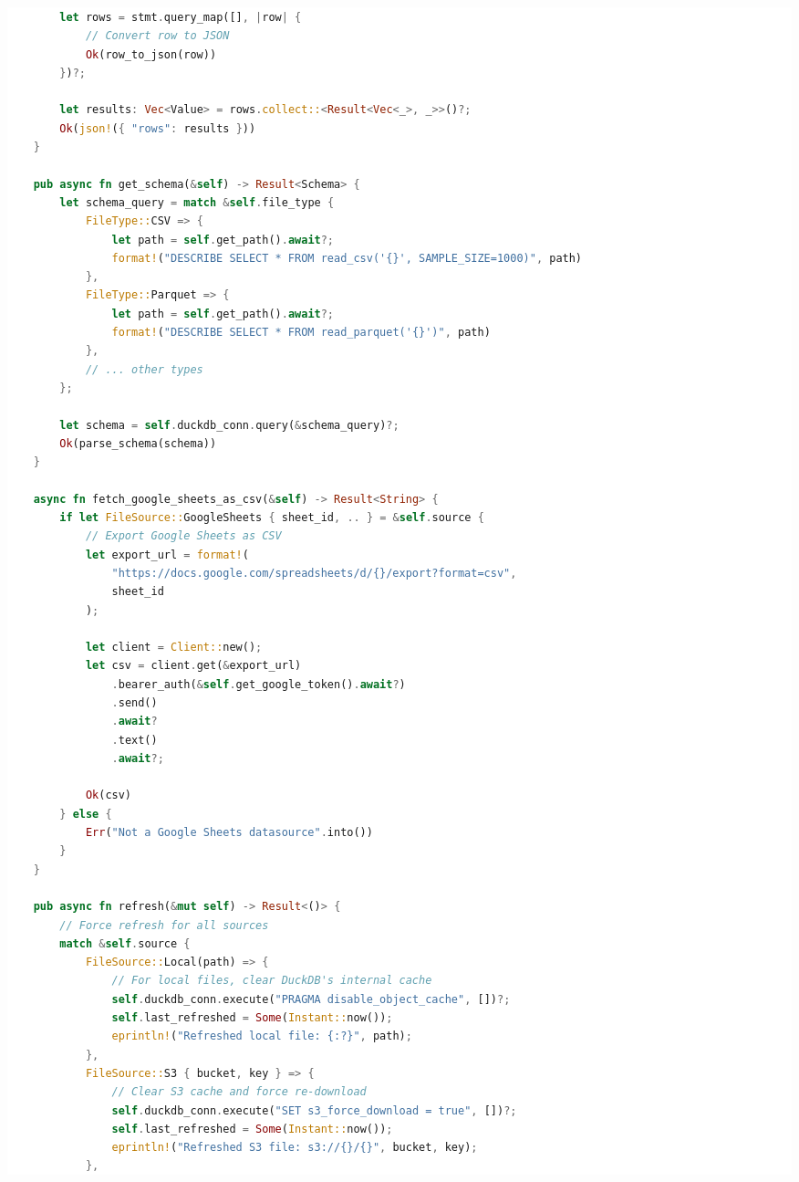 ```rust
        let rows = stmt.query_map([], |row| {
            // Convert row to JSON
            Ok(row_to_json(row))
        })?;
        
        let results: Vec<Value> = rows.collect::<Result<Vec<_>, _>>()?;
        Ok(json!({ "rows": results }))
    }
    
    pub async fn get_schema(&self) -> Result<Schema> {
        let schema_query = match &self.file_type {
            FileType::CSV => {
                let path = self.get_path().await?;
                format!("DESCRIBE SELECT * FROM read_csv('{}', SAMPLE_SIZE=1000)", path)
            },
            FileType::Parquet => {
                let path = self.get_path().await?;
                format!("DESCRIBE SELECT * FROM read_parquet('{}')", path)
            },
            // ... other types
        };
        
        let schema = self.duckdb_conn.query(&schema_query)?;
        Ok(parse_schema(schema))
    }
    
    async fn fetch_google_sheets_as_csv(&self) -> Result<String> {
        if let FileSource::GoogleSheets { sheet_id, .. } = &self.source {
            // Export Google Sheets as CSV
            let export_url = format!(
                "https://docs.google.com/spreadsheets/d/{}/export?format=csv",
                sheet_id
            );
            
            let client = Client::new();
            let csv = client.get(&export_url)
                .bearer_auth(&self.get_google_token().await?)
                .send()
                .await?
                .text()
                .await?;
            
            Ok(csv)
        } else {
            Err("Not a Google Sheets datasource".into())
        }
    }
    
    pub async fn refresh(&mut self) -> Result<()> {
        // Force refresh for all sources
        match &self.source {
            FileSource::Local(path) => {
                // For local files, clear DuckDB's internal cache
                self.duckdb_conn.execute("PRAGMA disable_object_cache", [])?;
                self.last_refreshed = Some(Instant::now());
                eprintln!("Refreshed local file: {:?}", path);
            },
            FileSource::S3 { bucket, key } => {
                // Clear S3 cache and force re-download
                self.duckdb_conn.execute("SET s3_force_download = true", [])?;
                self.last_refreshed = Some(Instant::now());
                eprintln!("Refreshed S3 file: s3://{}/{}", bucket, key);
            },
```